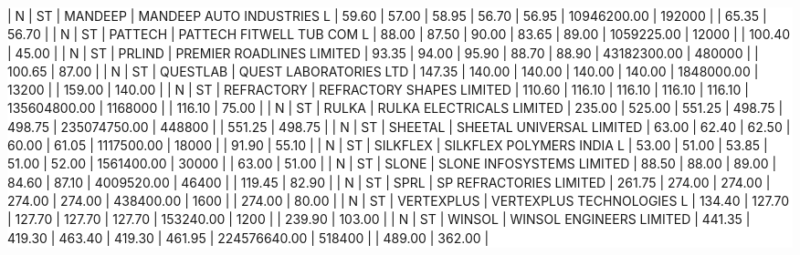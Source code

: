 | N | ST | MANDEEP | MANDEEP AUTO INDUSTRIES L | 59.60 | 57.00 | 58.95 | 56.70 | 56.95 | 10946200.00 | 192000 |  | 65.35 | 56.70 |
| N | ST | PATTECH | PATTECH FITWELL TUB COM L | 88.00 | 87.50 | 90.00 | 83.65 | 89.00 | 1059225.00 | 12000 |  | 100.40 | 45.00 |
| N | ST | PRLIND | PREMIER ROADLINES LIMITED | 93.35 | 94.00 | 95.90 | 88.70 | 88.90 | 43182300.00 | 480000 |  | 100.65 | 87.00 |
| N | ST | QUESTLAB | QUEST LABORATORIES LTD | 147.35 | 140.00 | 140.00 | 140.00 | 140.00 | 1848000.00 | 13200 |  | 159.00 | 140.00 |
| N | ST | REFRACTORY | REFRACTORY SHAPES LIMITED | 110.60 | 116.10 | 116.10 | 116.10 | 116.10 | 135604800.00 | 1168000 |  | 116.10 | 75.00 |
| N | ST | RULKA | RULKA ELECTRICALS LIMITED | 235.00 | 525.00 | 551.25 | 498.75 | 498.75 | 235074750.00 | 448800 |  | 551.25 | 498.75 |
| N | ST | SHEETAL | SHEETAL UNIVERSAL LIMITED | 63.00 | 62.40 | 62.50 | 60.00 | 61.05 | 1117500.00 | 18000 |  | 91.90 | 55.10 |
| N | ST | SILKFLEX | SILKFLEX POLYMERS INDIA L | 53.00 | 51.00 | 53.85 | 51.00 | 52.00 | 1561400.00 | 30000 |  | 63.00 | 51.00 |
| N | ST | SLONE | SLONE INFOSYSTEMS LIMITED | 88.50 | 88.00 | 89.00 | 84.60 | 87.10 | 4009520.00 | 46400 |  | 119.45 | 82.90 |
| N | ST | SPRL | SP REFRACTORIES LIMITED | 261.75 | 274.00 | 274.00 | 274.00 | 274.00 | 438400.00 | 1600 |  | 274.00 | 80.00 |
| N | ST | VERTEXPLUS | VERTEXPLUS TECHNOLOGIES L | 134.40 | 127.70 | 127.70 | 127.70 | 127.70 | 153240.00 | 1200 |  | 239.90 | 103.00 |
| N | ST | WINSOL | WINSOL ENGINEERS LIMITED | 441.35 | 419.30 | 463.40 | 419.30 | 461.95 | 224576640.00 | 518400 |  | 489.00 | 362.00 |



